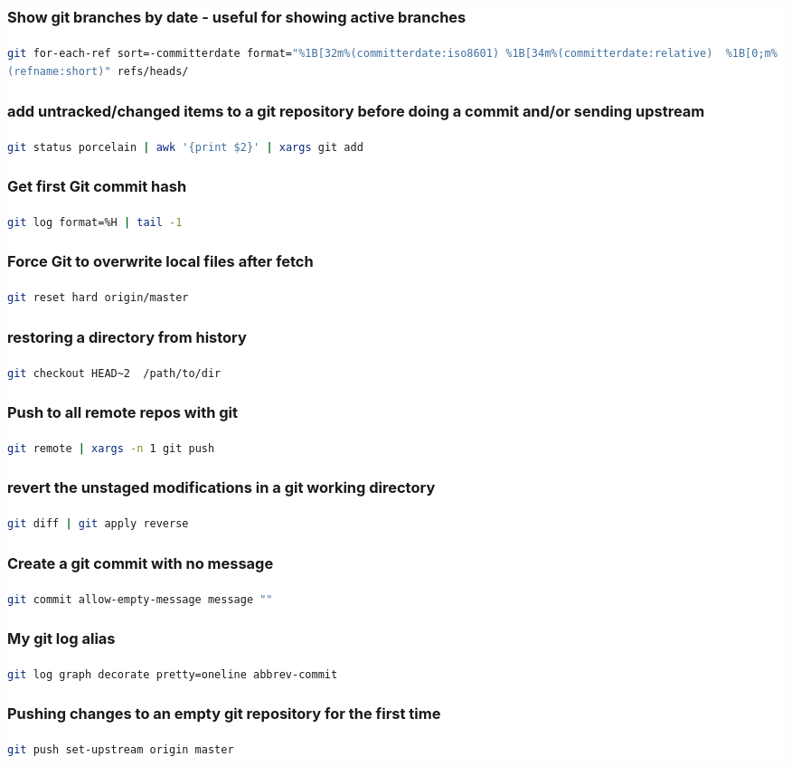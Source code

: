 ### Show git branches by date - useful for showing active branches
```sh
git for-each-ref sort=-committerdate format="%1B[32m%(committerdate:iso8601) %1B[34m%(committerdate:relative)  %1B[0;m%(refname:short)" refs/heads/
```

### add untracked/changed items to a git repository before doing a commit and/or sending upstream
```sh
git status porcelain | awk '{print $2}' | xargs git add
```

### Get first Git commit hash
```sh
git log format=%H | tail -1
```

### Force Git to overwrite local files after fetch
```sh
git reset hard origin/master
```

### restoring a directory from history
```sh
git checkout HEAD~2  /path/to/dir
```

### Push to all remote repos with git
```sh
git remote | xargs -n 1 git push
```

### revert the unstaged modifications in a git working directory
```sh
git diff | git apply reverse
```

### Create a git commit with no message
```sh
git commit allow-empty-message message ""
```

### My git log alias
```sh
git log graph decorate pretty=oneline abbrev-commit
```

### Pushing changes to an empty git repository for the first time
```sh
git push set-upstream origin master
```
